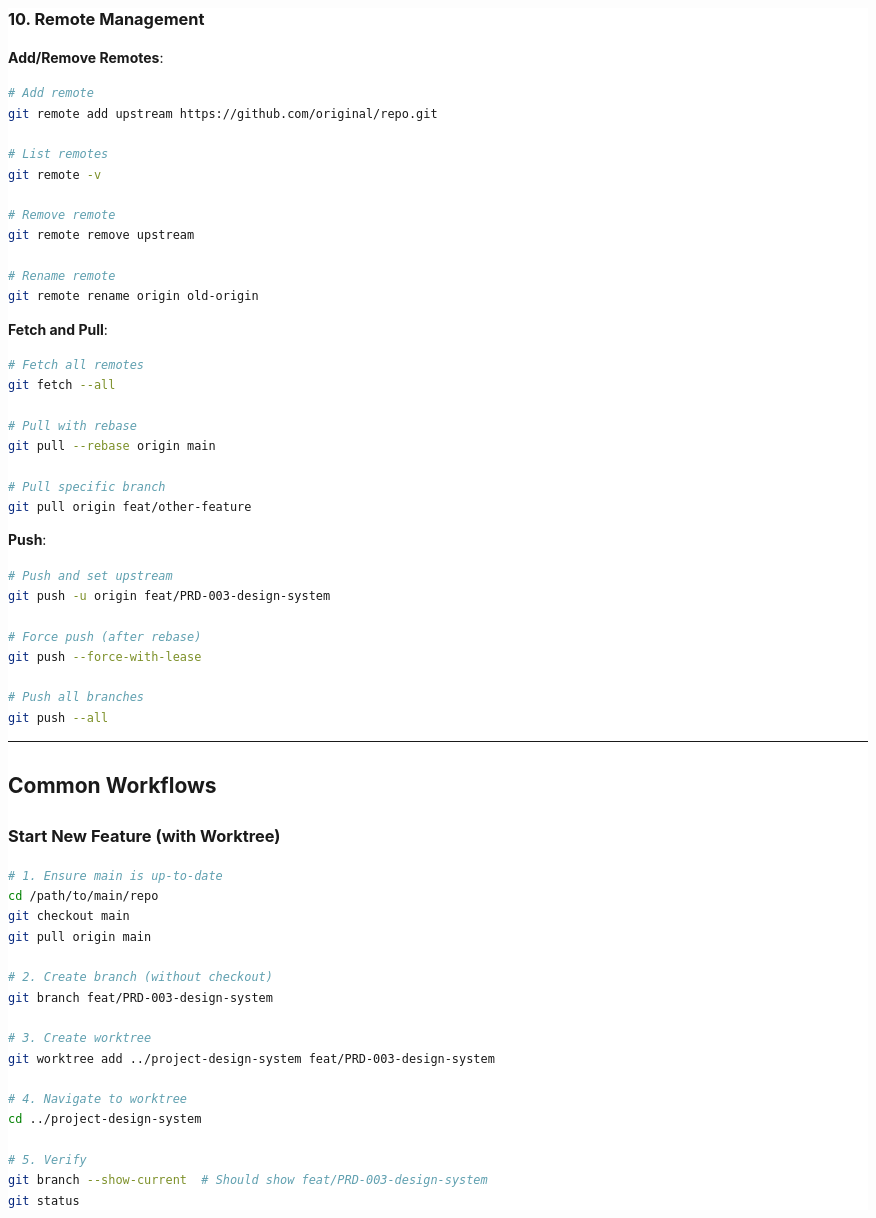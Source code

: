 
### 10. Remote Management

**Add/Remove Remotes**:
```bash
# Add remote
git remote add upstream https://github.com/original/repo.git

# List remotes
git remote -v

# Remove remote
git remote remove upstream

# Rename remote
git remote rename origin old-origin
```

**Fetch and Pull**:
```bash
# Fetch all remotes
git fetch --all

# Pull with rebase
git pull --rebase origin main

# Pull specific branch
git pull origin feat/other-feature
```

**Push**:
```bash
# Push and set upstream
git push -u origin feat/PRD-003-design-system

# Force push (after rebase)
git push --force-with-lease

# Push all branches
git push --all
```

---

## Common Workflows

### Start New Feature (with Worktree)
```bash
# 1. Ensure main is up-to-date
cd /path/to/main/repo
git checkout main
git pull origin main

# 2. Create branch (without checkout)
git branch feat/PRD-003-design-system

# 3. Create worktree
git worktree add ../project-design-system feat/PRD-003-design-system

# 4. Navigate to worktree
cd ../project-design-system

# 5. Verify
git branch --show-current  # Should show feat/PRD-003-design-system
git status
```